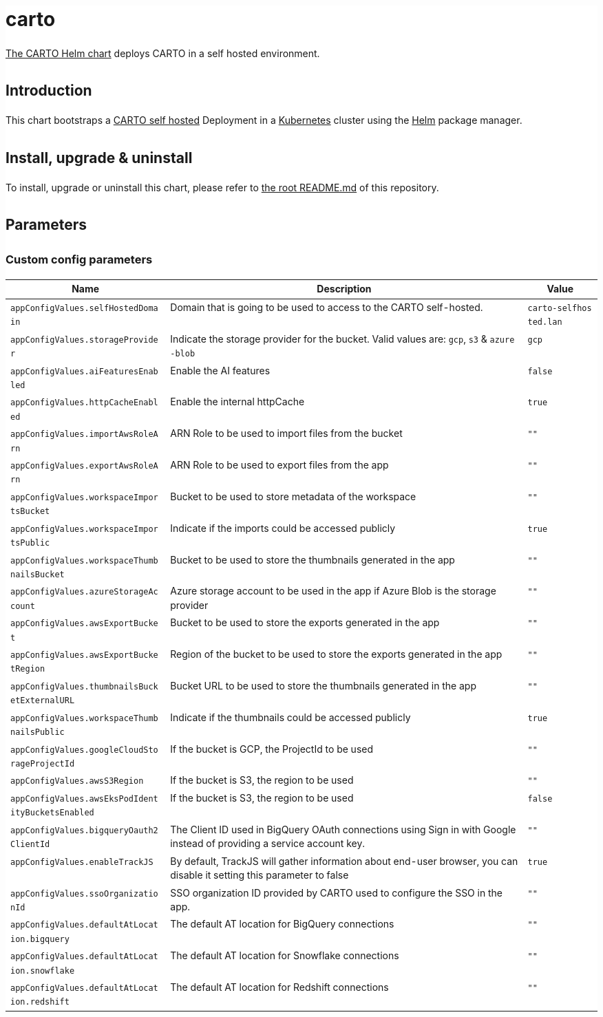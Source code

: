 # carto

[The CARTO Helm chart](https://github.com/CartoDB/carto-selfhosted-helm) deploys CARTO in a self hosted environment.

## Introduction

This chart bootstraps a [CARTO self hosted](https://github.com/CartoDB/carto-selfhosted) Deployment in a [Kubernetes](https://kubernetes.io) cluster using the [Helm](https://helm.sh) package manager.

## Install, upgrade & uninstall

To install, upgrade or uninstall this chart, please refer to [the root README.md](../README.md) of this repository.

## Parameters

### Custom config parameters

| Name                                                               | Description                                                                                                            | Value                  |
| ------------------------------------------------------------------ | ---------------------------------------------------------------------------------------------------------------------- | ---------------------- |
| `appConfigValues.selfHostedDomain`                                 | Domain that is going to be used to access to the CARTO self-hosted.                                                    | `carto-selfhosted.lan` |
| `appConfigValues.storageProvider`                                  | Indicate the storage provider for the bucket. Valid values are: `gcp`, `s3` & `azure-blob`                             | `gcp`                  |
| `appConfigValues.aiFeaturesEnabled`                                | Enable the AI features                                                                                                 | `false`                |
| `appConfigValues.httpCacheEnabled`                                 | Enable the internal httpCache                                                                                          | `true`                 |
| `appConfigValues.importAwsRoleArn`                                 | ARN Role to be used to import files from the bucket                                                                    | `""`                   |
| `appConfigValues.exportAwsRoleArn`                                 | ARN Role to be used to export files from the app                                                                       | `""`                   |
| `appConfigValues.workspaceImportsBucket`                           | Bucket to be used to store metadata of the workspace                                                                   | `""`                   |
| `appConfigValues.workspaceImportsPublic`                           | Indicate if the imports could be accessed publicly                                                                     | `true`                 |
| `appConfigValues.workspaceThumbnailsBucket`                        | Bucket to be used to store the thumbnails generated in the app                                                         | `""`                   |
| `appConfigValues.azureStorageAccount`                              | Azure storage account to be used in the app if Azure Blob is the storage provider                                      | `""`                   |
| `appConfigValues.awsExportBucket`                                  | Bucket to be used to store the exports generated in the app                                                            | `""`                   |
| `appConfigValues.awsExportBucketRegion`                            | Region of the bucket to be used to store the exports generated in the app                                              | `""`                   |
| `appConfigValues.thumbnailsBucketExternalURL`                      | Bucket URL to be used to store the thumbnails generated in the app                                                     | `""`                   |
| `appConfigValues.workspaceThumbnailsPublic`                        | Indicate if the thumbnails could be accessed publicly                                                                  | `true`                 |
| `appConfigValues.googleCloudStorageProjectId`                      | If the bucket is GCP, the ProjectId to be used                                                                         | `""`                   |
| `appConfigValues.awsS3Region`                                      | If the bucket is S3, the region to be used                                                                             | `""`                   |
| `appConfigValues.awsEksPodIdentityBucketsEnabled`                  | If the bucket is S3, the region to be used                                                                             | `false`                |
| `appConfigValues.bigqueryOauth2ClientId`                           | The Client ID used in BigQuery OAuth connections using Sign in with Google instead of providing a service account key. | `""`                   |
| `appConfigValues.enableTrackJS`                                    | By default, TrackJS will gather information about end-user browser, you can disable it setting this parameter to false | `true`                 |
| `appConfigValues.ssoOrganizationId`                                | SSO organization ID provided by CARTO used to configure the SSO in the app.                                            | `""`                   |
| `appConfigValues.defaultAtLocation.bigquery`                       | The default AT location for BigQuery connections                                                                       | `""`                   |
| `appConfigValues.defaultAtLocation.snowflake`                      | The default AT location for Snowflake connections                                                                      | `""`                   |
| `appConfigValues.defaultAtLocation.redshift`                       | The default AT location for Redshift connections                                                                       | `""`                   |